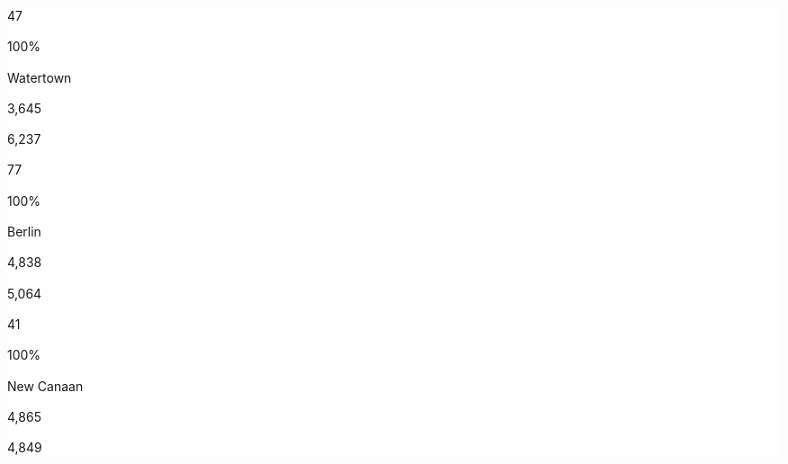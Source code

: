 47

</div>

100<span class="eln-percent-sign">%</span>

Watertown

<div>

3,645

</div>

<div class="eln-text-color eln-republican">

6,237

</div>

<div>

77

</div>

100<span class="eln-percent-sign">%</span>

Berlin

<div>

4,838

</div>

<div class="eln-text-color eln-republican">

5,064

</div>

<div>

41

</div>

100<span class="eln-percent-sign">%</span>

New Canaan

<div class="eln-text-color eln-democrat">

4,865

</div>

<div>

4,849

</div>

<div>
